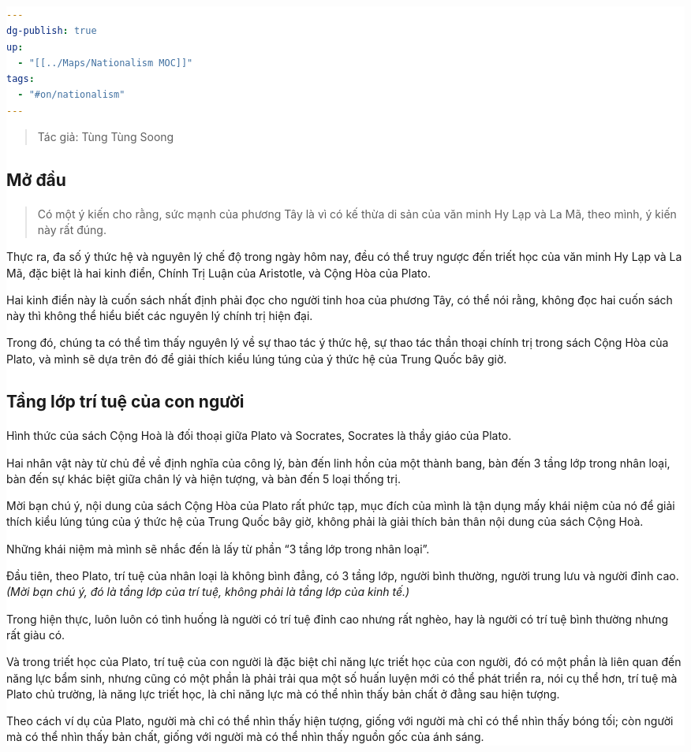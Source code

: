 ```yaml
---
dg-publish: true
up:
  - "[[../Maps/Nationalism MOC]]"
tags:
  - "#on/nationalism"
---
```

> Tác giả: Tùng Tùng Soong

## Mở đầu

> Có một ý kiến cho rằng, sức mạnh của phương Tây là vì có kế thừa di sản của văn minh Hy Lạp và La Mã, theo mình, ý kiến này rất đúng.

Thực ra, đa số ý thức hệ và nguyên lý chế độ trong ngày hôm nay, đều có thể truy ngược đến triết học của văn minh Hy Lạp và La Mã, đặc biệt là hai kinh điển, Chính Trị Luận của Aristotle, và Cộng Hòa của Plato.

Hai kinh điển này là cuốn sách nhất định phải đọc cho người tinh hoa của phương Tây, có thể nói rằng, không đọc hai cuốn sách này thì không thể hiểu biết các nguyên lý chính trị hiện đại.

Trong đó, chúng ta có thể tìm thấy nguyên lý về sự thao tác ý thức hệ, sự thao tác thần thoại chính trị trong sách Cộng Hòa của Plato, và mình sẽ dựa trên đó để giải thích kiểu lúng túng của ý thức hệ của Trung Quốc bây giờ.

## Tầng lớp trí tuệ của con người 

Hình thức của sách Cộng Hoà là đối thoại giữa Plato và Socrates, Socrates là thầy giáo của Plato.

Hai nhân vật này từ chủ đề về định nghĩa của công lý, bàn đến linh hồn của một thành bang, bàn đến 3 tầng lớp trong nhân loại, bàn đến sự khác biệt giữa chân lý và hiện tượng, và bàn đến 5 loại thống trị.

Mời bạn chú ý, nội dung của sách Cộng Hòa của Plato rất phức tạp, mục đích của mình là tận dụng mấy khái niệm của nó để giải thích kiểu lúng túng của ý thức hệ của Trung Quốc bây giờ, không phải là giải thích bản thân nội dung của sách Cộng Hoà.

Những khái niệm mà mình sẽ nhắc đến là lấy từ phần “3 tầng lớp trong nhân loại”.

Đầu tiên, theo Plato, trí tuệ của nhân loại là không bình đẳng, có 3 tầng lớp, người bình thường, người trung lưu và người đỉnh cao. *(Mời bạn chú ý, đó là tầng lớp của trí tuệ, không phải là tầng lớp của kinh tế.)*

Trong hiện thực, luôn luôn có tình huống là người có trí tuệ đỉnh cao nhưng rất nghèo, hay là người có trí tuệ bình thường nhưng rất giàu có.

Và trong triết học của Plato, trí tuệ của con người là đặc biệt chỉ năng lực triết học của con người, đó có một phần là liên quan đến năng lực bẩm sinh, nhưng cũng có một phần là phải trải qua một số huấn luyện mới có thể phát triển ra, nói cụ thể hơn, trí tuệ mà Plato chủ trường, là năng lực triết học, là chỉ năng lực mà có thể nhìn thấy bản chất ở đằng sau hiện tượng.

Theo cách ví dụ của Plato, người mà chỉ có thể nhìn thấy hiện tượng, giống với người mà chỉ có thể nhìn thấy bóng tối; còn người mà có thể nhìn thấy bản chất, giống với người mà có thể nhìn thấy nguồn gốc của ánh sáng.
